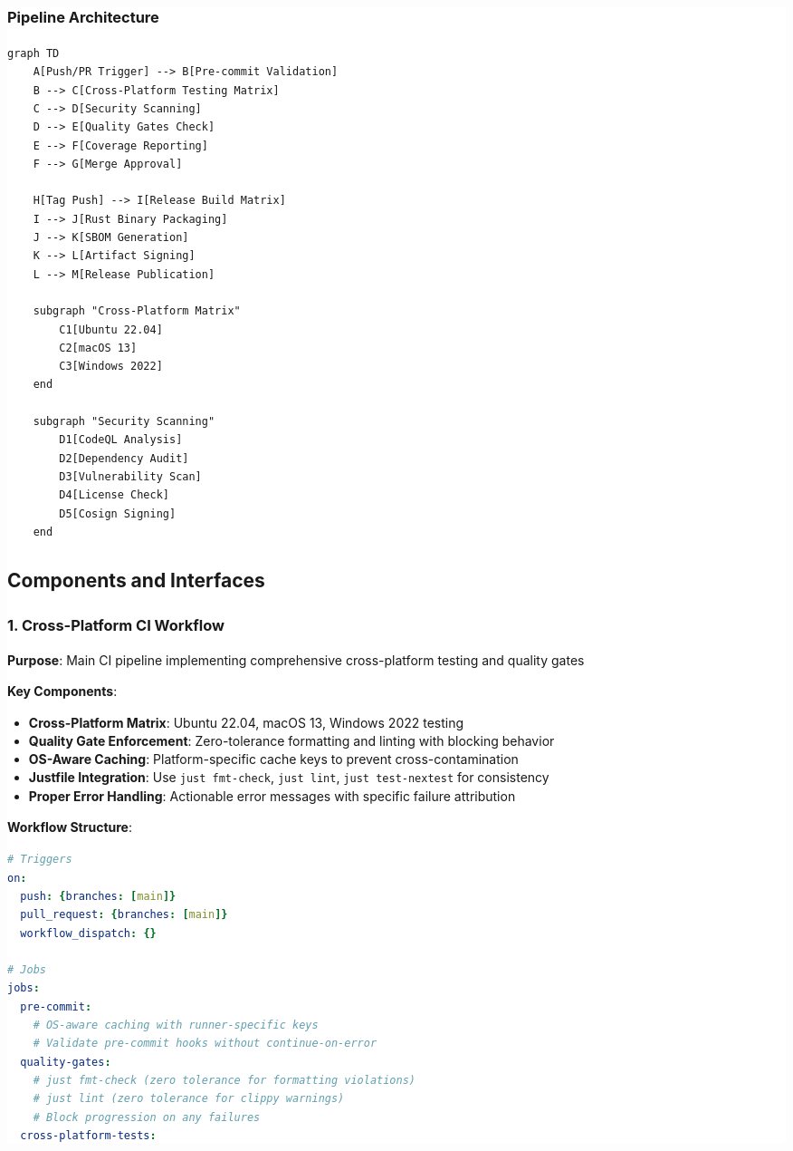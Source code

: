 ### Pipeline Architecture

```mermaid
graph TD
    A[Push/PR Trigger] --> B[Pre-commit Validation]
    B --> C[Cross-Platform Testing Matrix]
    C --> D[Security Scanning]
    D --> E[Quality Gates Check]
    E --> F[Coverage Reporting]
    F --> G[Merge Approval]

    H[Tag Push] --> I[Release Build Matrix]
    I --> J[Rust Binary Packaging]
    J --> K[SBOM Generation]
    K --> L[Artifact Signing]
    L --> M[Release Publication]

    subgraph "Cross-Platform Matrix"
        C1[Ubuntu 22.04]
        C2[macOS 13]
        C3[Windows 2022]
    end

    subgraph "Security Scanning"
        D1[CodeQL Analysis]
        D2[Dependency Audit]
        D3[Vulnerability Scan]
        D4[License Check]
        D5[Cosign Signing]
    end
```

## Components and Interfaces

### 1. Cross-Platform CI Workflow

**Purpose**: Main CI pipeline implementing comprehensive cross-platform testing and quality gates

**Key Components**:

- **Cross-Platform Matrix**: Ubuntu 22.04, macOS 13, Windows 2022 testing
- **Quality Gate Enforcement**: Zero-tolerance formatting and linting with blocking behavior
- **OS-Aware Caching**: Platform-specific cache keys to prevent cross-contamination
- **Justfile Integration**: Use `just fmt-check`, `just lint`, `just test-nextest` for consistency
- **Proper Error Handling**: Actionable error messages with specific failure attribution

**Workflow Structure**:

```yaml
# Triggers
on:
  push: {branches: [main]}
  pull_request: {branches: [main]}
  workflow_dispatch: {}

# Jobs
jobs:
  pre-commit:
    # OS-aware caching with runner-specific keys
    # Validate pre-commit hooks without continue-on-error
  quality-gates:
    # just fmt-check (zero tolerance for formatting violations)
    # just lint (zero tolerance for clippy warnings)
    # Block progression on any failures
  cross-platform-tests:
```